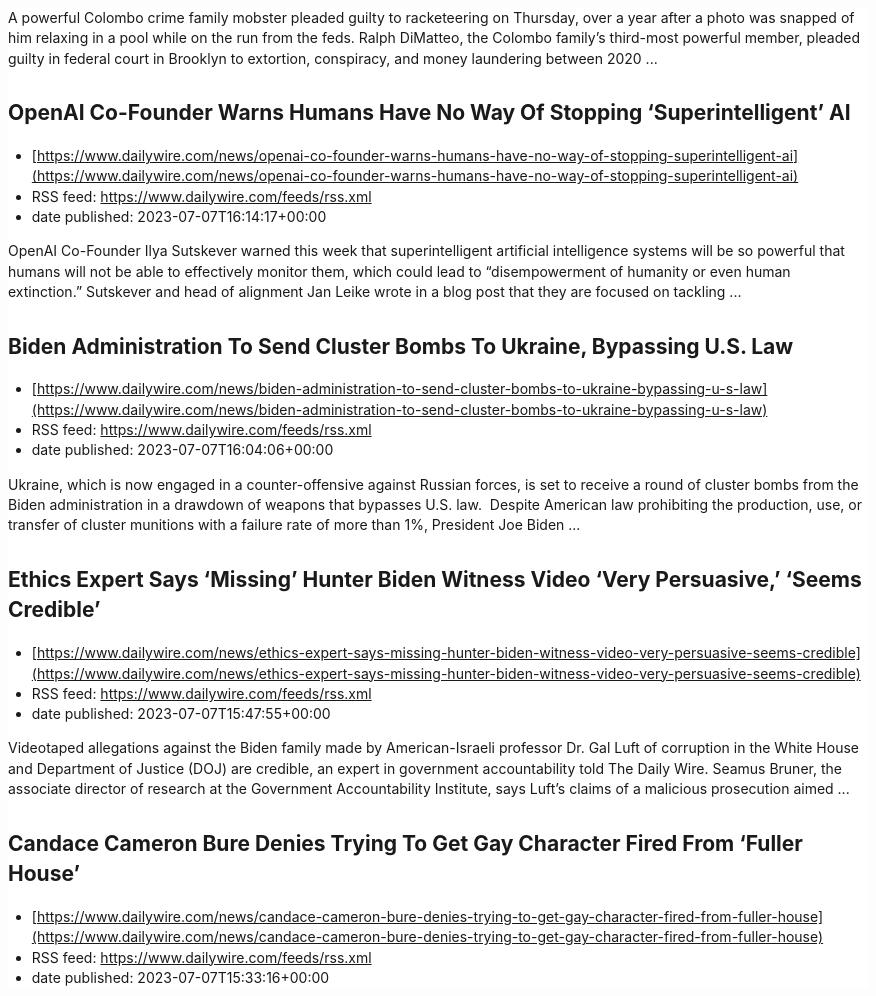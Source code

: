 A powerful Colombo crime family mobster pleaded guilty to racketeering on Thursday, over a year after a photo was snapped of him relaxing in a pool while on the run from the feds. Ralph DiMatteo, the Colombo family’s third-most powerful member, pleaded guilty in federal court in Brooklyn to extortion, conspiracy, and money laundering between 2020 ...

## OpenAI Co-Founder Warns Humans Have No Way Of Stopping ‘Superintelligent’ AI
 - [https://www.dailywire.com/news/openai-co-founder-warns-humans-have-no-way-of-stopping-superintelligent-ai](https://www.dailywire.com/news/openai-co-founder-warns-humans-have-no-way-of-stopping-superintelligent-ai)
 - RSS feed: https://www.dailywire.com/feeds/rss.xml
 - date published: 2023-07-07T16:14:17+00:00

OpenAI Co-Founder Ilya Sutskever warned this week that superintelligent artificial intelligence systems will be so powerful that humans will not be able to effectively monitor them, which could lead to &#8220;disempowerment of humanity or even human extinction.&#8221; Sutskever and head of alignment Jan Leike wrote in a blog post that they are focused on tackling ...

## Biden Administration To Send Cluster Bombs To Ukraine, Bypassing U.S. Law
 - [https://www.dailywire.com/news/biden-administration-to-send-cluster-bombs-to-ukraine-bypassing-u-s-law](https://www.dailywire.com/news/biden-administration-to-send-cluster-bombs-to-ukraine-bypassing-u-s-law)
 - RSS feed: https://www.dailywire.com/feeds/rss.xml
 - date published: 2023-07-07T16:04:06+00:00

Ukraine, which is now engaged in a counter-offensive against Russian forces, is set to receive a round of cluster bombs from the Biden administration in a drawdown of weapons that bypasses U.S. law.  Despite American law prohibiting the production, use, or transfer of cluster munitions with a failure rate of more than 1%, President Joe Biden ...

## Ethics Expert Says ‘Missing’ Hunter Biden Witness Video ‘Very Persuasive,’ ‘Seems Credible’
 - [https://www.dailywire.com/news/ethics-expert-says-missing-hunter-biden-witness-video-very-persuasive-seems-credible](https://www.dailywire.com/news/ethics-expert-says-missing-hunter-biden-witness-video-very-persuasive-seems-credible)
 - RSS feed: https://www.dailywire.com/feeds/rss.xml
 - date published: 2023-07-07T15:47:55+00:00

Videotaped allegations against the Biden family made by American-Israeli professor Dr. Gal Luft of corruption in the White House and Department of Justice (DOJ) are credible, an expert in government accountability told The Daily Wire. Seamus Bruner, the associate director of research at the Government Accountability Institute, says Luft’s claims of a malicious prosecution aimed ...

## Candace Cameron Bure Denies Trying To Get Gay Character Fired From ‘Fuller House’
 - [https://www.dailywire.com/news/candace-cameron-bure-denies-trying-to-get-gay-character-fired-from-fuller-house](https://www.dailywire.com/news/candace-cameron-bure-denies-trying-to-get-gay-character-fired-from-fuller-house)
 - RSS feed: https://www.dailywire.com/feeds/rss.xml
 - date published: 2023-07-07T15:33:16+00:00
